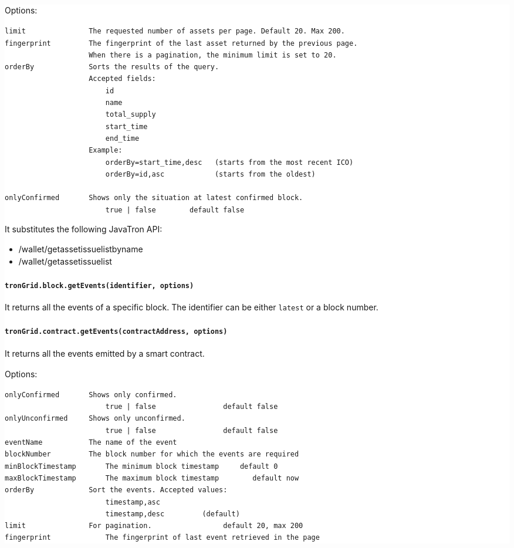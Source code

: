 Options:
```
limit               The requested number of assets per page. Default 20. Max 200.
fingerprint         The fingerprint of the last asset returned by the previous page.
                    When there is a pagination, the minimum limit is set to 20.
orderBy             Sorts the results of the query.
                    Accepted fields:
                        id
                        name
                        total_supply
                        start_time
                        end_time
                    Example:
                        orderBy=start_time,desc   (starts from the most recent ICO)
                        orderBy=id,asc            (starts from the oldest)

onlyConfirmed       Shows only the situation at latest confirmed block.
                        true | false        default false

```

It substitutes the following JavaTron API:
* /wallet/getassetissuelistbyname
* /wallet/getassetissuelist



#### `tronGrid.block.getEvents(identifier, options)`
It returns all the events of a specific block.
The identifier can be either `latest` or a block number.



#### `tronGrid.contract.getEvents(contractAddress, options)`
It returns all the events emitted by a smart contract.

Options:
```
onlyConfirmed       Shows only confirmed.
                        true | false                default false
onlyUnconfirmed     Shows only unconfirmed.
                        true | false                default false
eventName           The name of the event
blockNumber         The block number for which the events are required
minBlockTimestamp       The minimum block timestamp     default 0
maxBlockTimestamp       The maximum block timestamp        default now
orderBy             Sort the events. Accepted values:
                        timestamp,asc
                        timestamp,desc         (default)
limit               For pagination.                 default 20, max 200
fingerprint             The fingerprint of last event retrieved in the page
```


